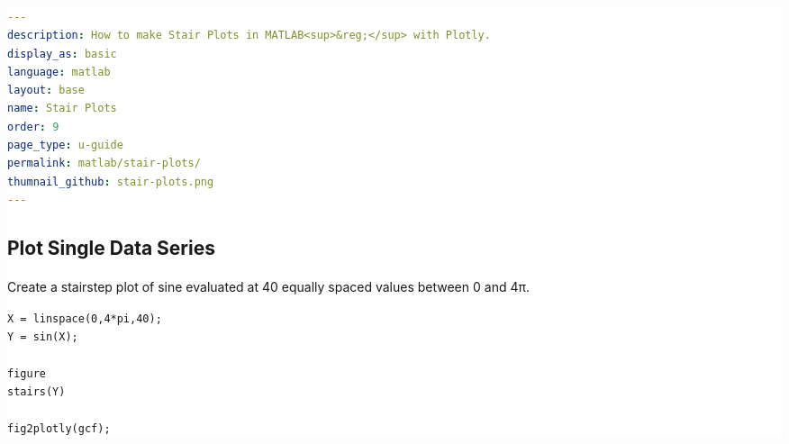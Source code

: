 ```yaml
---
description: How to make Stair Plots in MATLAB<sup>&reg;</sup> with Plotly.
display_as: basic
language: matlab
layout: base
name: Stair Plots
order: 9
page_type: u-guide
permalink: matlab/stair-plots/
thumnail_github: stair-plots.png
---
```


## Plot Single Data Series

Create a stairstep plot of sine evaluated at 40 equally spaced values between 0 and 4π. 

```{matlab}
X = linspace(0,4*pi,40);
Y = sin(X);

figure
stairs(Y)

fig2plotly(gcf);
```